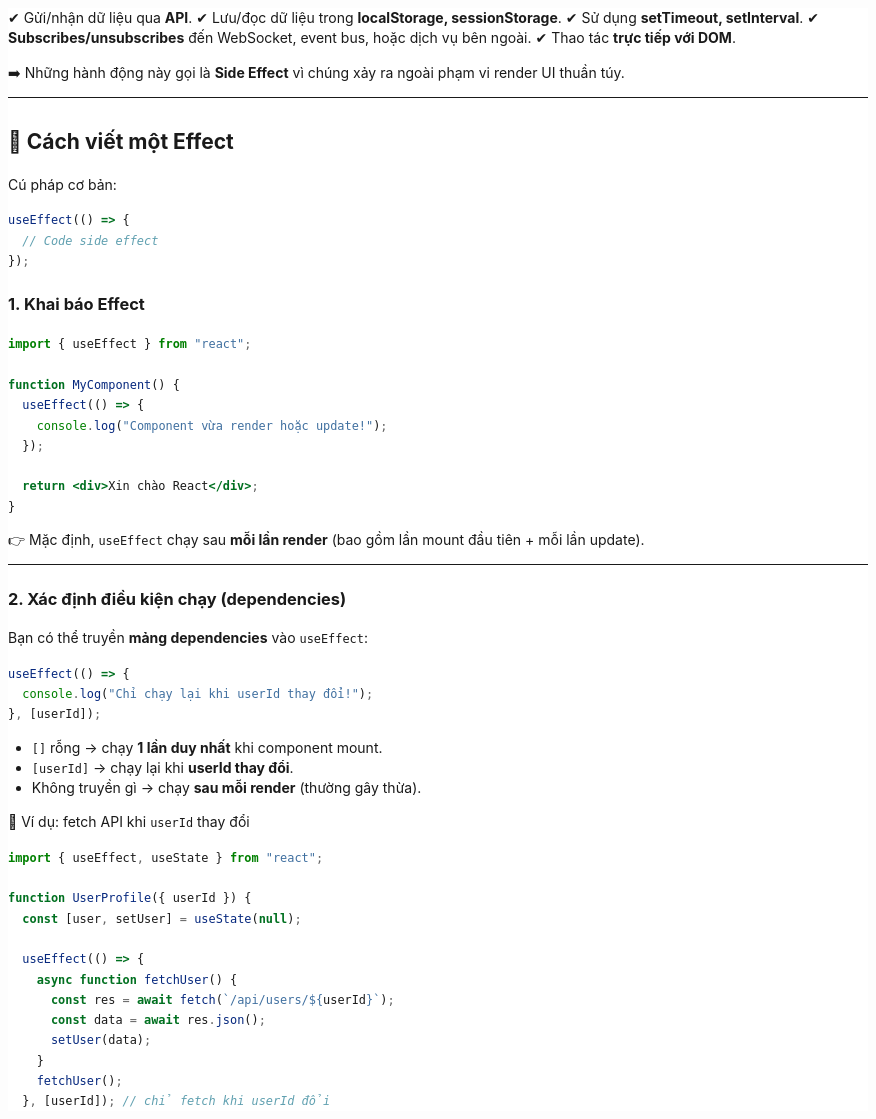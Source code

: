 ✔ Gửi/nhận dữ liệu qua **API**.
✔ Lưu/đọc dữ liệu trong **localStorage, sessionStorage**.
✔ Sử dụng **setTimeout, setInterval**.
✔ **Subscribes/unsubscribes** đến WebSocket, event bus, hoặc dịch vụ bên ngoài.
✔ Thao tác **trực tiếp với DOM**.

➡️ Những hành động này gọi là **Side Effect** vì chúng xảy ra ngoài phạm vi render UI thuần túy.

---

## 🔹 Cách viết một Effect

Cú pháp cơ bản:

```jsx
useEffect(() => {
  // Code side effect
});
```

### 1. Khai báo Effect

```jsx
import { useEffect } from "react";

function MyComponent() {
  useEffect(() => {
    console.log("Component vừa render hoặc update!");
  });

  return <div>Xin chào React</div>;
}
```

👉 Mặc định, `useEffect` chạy sau **mỗi lần render** (bao gồm lần mount đầu tiên + mỗi lần update).

---

### 2. Xác định điều kiện chạy (dependencies)

Bạn có thể truyền **mảng dependencies** vào `useEffect`:

```jsx
useEffect(() => {
  console.log("Chỉ chạy lại khi userId thay đổi!");
}, [userId]);
```

* `[]` rỗng → chạy **1 lần duy nhất** khi component mount.
* `[userId]` → chạy lại khi **userId thay đổi**.
* Không truyền gì → chạy **sau mỗi render** (thường gây thừa).

📌 Ví dụ: fetch API khi `userId` thay đổi

```jsx
import { useEffect, useState } from "react";

function UserProfile({ userId }) {
  const [user, setUser] = useState(null);

  useEffect(() => {
    async function fetchUser() {
      const res = await fetch(`/api/users/${userId}`);
      const data = await res.json();
      setUser(data);
    }
    fetchUser();
  }, [userId]); // chỉ fetch khi userId đổi

```
